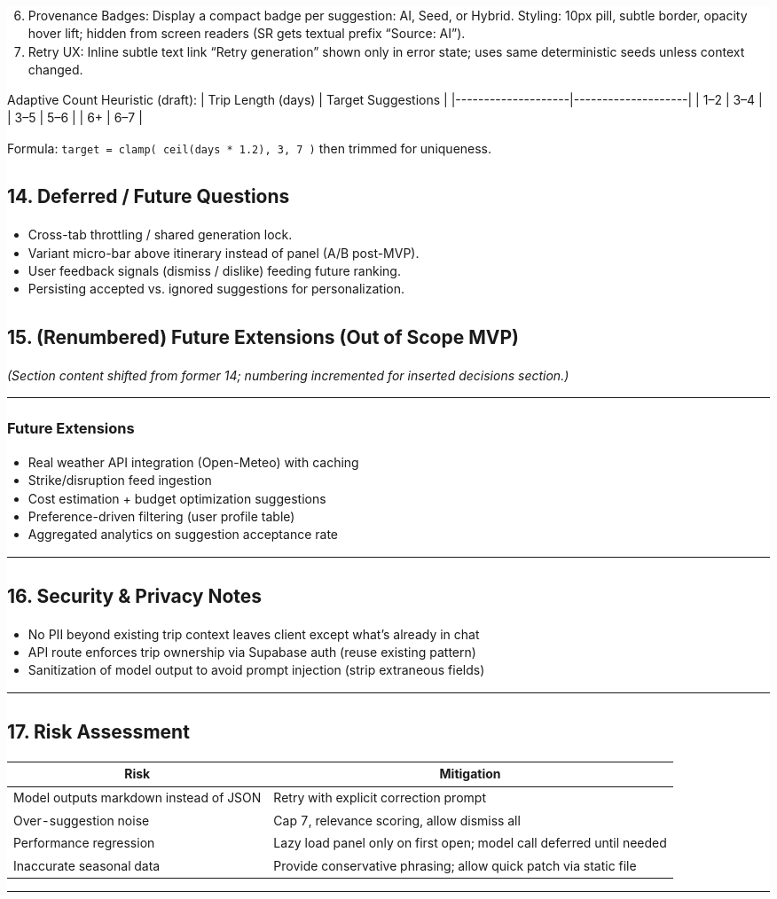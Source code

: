 6. Provenance Badges: Display a compact badge per suggestion: AI, Seed, or Hybrid. Styling: 10px pill, subtle border, opacity hover lift; hidden from screen readers (SR gets textual prefix “Source: AI”).
7. Retry UX: Inline subtle text link “Retry generation” shown only in error state; uses same deterministic seeds unless context changed.

Adaptive Count Heuristic (draft):
| Trip Length (days) | Target Suggestions |
|--------------------|--------------------|
| 1–2 | 3–4 |
| 3–5 | 5–6 |
| 6+ | 6–7 |

Formula: `target = clamp( ceil(days * 1.2), 3, 7 )` then trimmed for uniqueness.

## 14. Deferred / Future Questions

- Cross-tab throttling / shared generation lock.
- Variant micro-bar above itinerary instead of panel (A/B post-MVP).
- User feedback signals (dismiss / dislike) feeding future ranking.
- Persisting accepted vs. ignored suggestions for personalization.

## 15. (Renumbered) Future Extensions (Out of Scope MVP)

_(Section content shifted from former 14; numbering incremented for inserted decisions section.)_

---

### Future Extensions

- Real weather API integration (Open-Meteo) with caching
- Strike/disruption feed ingestion
- Cost estimation + budget optimization suggestions
- Preference-driven filtering (user profile table)
- Aggregated analytics on suggestion acceptance rate

---

## 16. Security & Privacy Notes

- No PII beyond existing trip context leaves client except what’s already in chat
- API route enforces trip ownership via Supabase auth (reuse existing pattern)
- Sanitization of model output to avoid prompt injection (strip extraneous fields)

---

## 17. Risk Assessment

| Risk                                   | Mitigation                                                           |
| -------------------------------------- | -------------------------------------------------------------------- |
| Model outputs markdown instead of JSON | Retry with explicit correction prompt                                |
| Over-suggestion noise                  | Cap 7, relevance scoring, allow dismiss all                          |
| Performance regression                 | Lazy load panel only on first open; model call deferred until needed |
| Inaccurate seasonal data               | Provide conservative phrasing; allow quick patch via static file     |

---